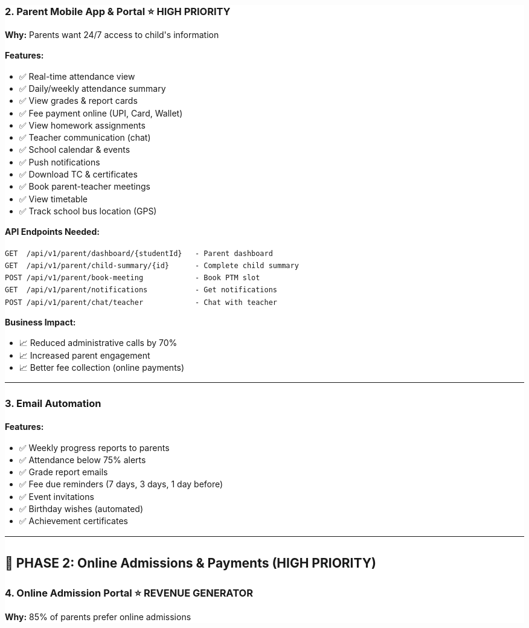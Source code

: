 ### **2. Parent Mobile App & Portal** ⭐ **HIGH PRIORITY**

**Why:** Parents want 24/7 access to child's information

**Features:**
- ✅ Real-time attendance view
- ✅ Daily/weekly attendance summary
- ✅ View grades & report cards
- ✅ Fee payment online (UPI, Card, Wallet)
- ✅ View homework assignments
- ✅ Teacher communication (chat)
- ✅ School calendar & events
- ✅ Push notifications
- ✅ Download TC & certificates
- ✅ Book parent-teacher meetings
- ✅ View timetable
- ✅ Track school bus location (GPS)

**API Endpoints Needed:**
```
GET  /api/v1/parent/dashboard/{studentId}   - Parent dashboard
GET  /api/v1/parent/child-summary/{id}      - Complete child summary
POST /api/v1/parent/book-meeting            - Book PTM slot
GET  /api/v1/parent/notifications           - Get notifications
POST /api/v1/parent/chat/teacher            - Chat with teacher
```

**Business Impact:**
- 📈 Reduced administrative calls by 70%
- 📈 Increased parent engagement
- 📈 Better fee collection (online payments)

---

### **3. Email Automation** 

**Features:**
- ✅ Weekly progress reports to parents
- ✅ Attendance below 75% alerts
- ✅ Grade report emails
- ✅ Fee due reminders (7 days, 3 days, 1 day before)
- ✅ Event invitations
- ✅ Birthday wishes (automated)
- ✅ Achievement certificates

---

## 🎯 **PHASE 2: Online Admissions & Payments** (HIGH PRIORITY)

### **4. Online Admission Portal** ⭐ **REVENUE GENERATOR**

**Why:** 85% of parents prefer online admissions
